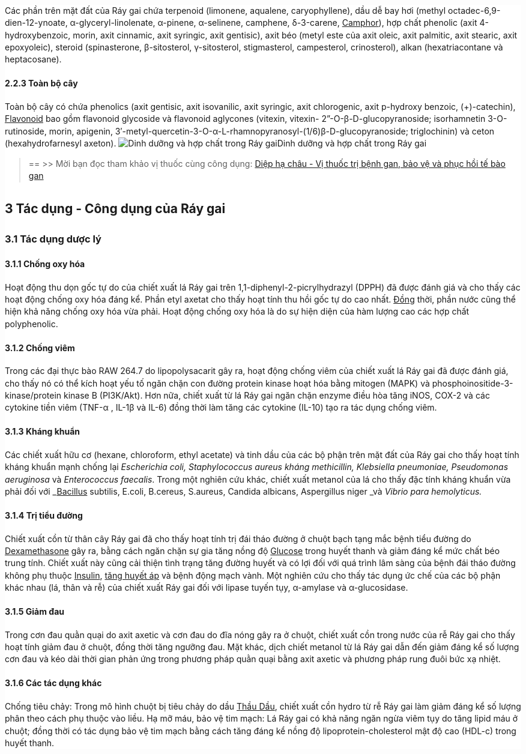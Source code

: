 Các phần trên mặt đất của Ráy gai chứa terpenoid (limonene, aqualene, caryophyllene), dầu dễ bay hơi (methyl octadec-6,9-dien-12-ynoate, α-glyceryl-linolenate, α-pinene, α-selinene, camphene, δ-3-carene, [Camphor](https://trungtamthuoc.com/hoat-chat/camphor "Camphor")), hợp chất phenolic (axit 4-hydroxybenzoic, morin, axit cinnamic, axit syringic, axit gentisic), axit béo (metyl este của axit oleic, axit palmitic, axit stearic, axit epoxyoleic), steroid (spinasterone, β-sitosterol, γ-sitosterol, stigmasterol, campesterol, crinosterol), alkan (hexatriacontane và heptacosane).
#### 2.2.3 Toàn bộ cây
Toàn bộ cây có chứa phenolics (axit gentisic, axit isovanilic, axit syringic, axit chlorogenic, axit p-hydroxy benzoic, (+)-catechin), [Flavonoid](https://trungtamthuoc.com/hoat-chat/flavonoid "Flavonoid") bao gồm flavonoid glycoside và flavonoid aglycones (vitexin, vitexin- 2”-O-β-D-glucopyranoside; isorhamnetin 3-O-rutinoside, morin, apigenin, 3′-metyl-quercetin-3-O-α-L-rhamnopyranosyl-(1/6)β-D-glucopyranoside; triglochinin) và ceton (hexahydrofarnesyl axeton).
![Dinh dưỡng và hợp chất trong Ráy gai](https://trungtamthuoc.com/images/item/ray-gai-3.jpg)Dinh dưỡng và hợp chất trong Ráy gai
> == >> Mời bạn đọc tham khảo vị thuốc cùng công dụng: [Diệp hạ châu - Vị thuốc trị bệnh gan, bảo vệ và phục hồi tế bào gan](https://trungtamthuoc.com/duoc-lieu/diep-ha-chau-14)
##  3 Tác dụng - Công dụng của Ráy gai
### 3.1 Tác dụng dược lý
#### 3.1.1 Chống oxy hóa
Hoạt động thu dọn gốc tự do của chiết xuất lá Ráy gai trên 1,1-diphenyl-2-picrylhydrazyl (DPPH) đã được đánh giá và cho thấy các hoạt động chống oxy hóa đáng kể. Phần etyl axetat cho thấy hoạt tính thu hồi gốc tự do cao nhất. [Đồng](https://trungtamthuoc.com/hoat-chat/dong "Đồng") thời, phần nước cũng thể hiện khả năng chống oxy hóa vừa phải. Hoạt động chống oxy hóa là do sự hiện diện của hàm lượng cao các hợp chất polyphenolic.
#### 3.1.2 Chống viêm
Trong các đại thực bào RAW 264.7 do lipopolysacarit gây ra, hoạt động chống viêm của chiết xuất lá Ráy gai đã được đánh giá, cho thấy nó có thể kích hoạt yếu tố ngăn chặn con đường protein kinase hoạt hóa bằng mitogen (MAPK) và phosphoinositide-3-kinase/protein kinase B (PI3K/Akt). Hơn nữa, chiết xuất từ ​​lá Ráy gai ngăn chặn enzyme điều hòa tăng iNOS, COX-2 và các cytokine tiền viêm (TNF-α , IL-1β và IL-6) đồng thời làm tăng các cytokine (IL-10) tạo ra tác dụng chống viêm.
#### 3.1.3 Kháng khuẩn
Các chiết xuất hữu cơ (hexane, chloroform, ethyl acetate) và tinh dầu của các bộ phận trên mặt đất của Ráy gai cho thấy hoạt tính kháng khuẩn mạnh chống lại _Escherichia coli, Staphylococcus aureus kháng methicillin, Klebsiella pneumoniae, Pseudomonas aeruginosa_ và _Enterococcus faecalis_. Trong một nghiên cứu khác, chiết xuất metanol của lá cho thấy đặc tính kháng khuẩn vừa phải đối với _[Bacillus](https://trungtamthuoc.com/hoat-chat/bacillus "Bacillus") subtilis, E.coli, B.cereus, S.aureus, Candida albicans, Aspergillus niger _và _Vibrio para hemolyticus._
#### 3.1.4 Trị tiểu đường
Chiết xuất cồn từ thân cây Ráy gai đã cho thấy hoạt tính trị đái tháo đường ở chuột bạch tạng mắc bệnh tiểu đường do [Dexamethasone](https://trungtamthuoc.com/hoat-chat/dexamethasone "Dexamethasone") gây ra, bằng cách ngăn chặn sự gia tăng nồng độ [Glucose](https://trungtamthuoc.com/hoat-chat/glucose "Glucose") trong huyết thanh và giảm đáng kể mức chất béo trung tính. Chiết xuất này cũng cải thiện tình trạng tăng đường huyết và có lợi đối với quá trình lâm sàng của bệnh đái tháo đường không phụ thuộc [Insulin](https://trungtamthuoc.com/hoat-chat/insulin "Insulin"), [tăng huyết áp](https://trungtamthuoc.com/bai-viet/tang-huyet-ap "tăng huyết áp") và bệnh động mạch vành. Một nghiên cứu cho thấy tác dụng ức chế của các bộ phận khác nhau (lá, thân và rễ) của chiết xuất Ráy gai đối với lipase tuyến tụy, α-amylase và α-glucosidase.
#### 3.1.5 Giảm đau
Trong cơn đau quằn quại do axit axetic và cơn đau do đĩa nóng gây ra ở chuột, chiết xuất cồn trong nước của rễ Ráy gai cho thấy hoạt tính giảm đau ở chuột, đồng thời tăng ngưỡng đau. Mặt khác, dịch chiết metanol từ lá Ráy gai dẫn đến giảm đáng kể số lượng cơn đau và kéo dài thời gian phản ứng trong phương pháp quằn quại bằng axit axetic và phương pháp rung đuôi bức xạ nhiệt.
#### 3.1.6 Các tác dụng khác
Chống tiêu chảy: Trong mô hình chuột bị tiêu chảy do dầu [Thầu Dầu](https://trungtamthuoc.com/duoc-lieu/thau-dau "Thầu Dầu"), chiết xuất cồn hydro từ rễ Ráy gai làm giảm đáng kể số lượng phân theo cách phụ thuộc vào liều.
Hạ mỡ máu, bảo vệ tim mạch: Lá Ráy gai có khả năng ngăn ngừa viêm tụy do tăng lipid máu ở chuột; đồng thời có tác dụng bảo vệ tim mạch bằng cách tăng đáng kể nồng độ lipoprotein-cholesterol mật độ cao (HDL-c) trong huyết thanh.